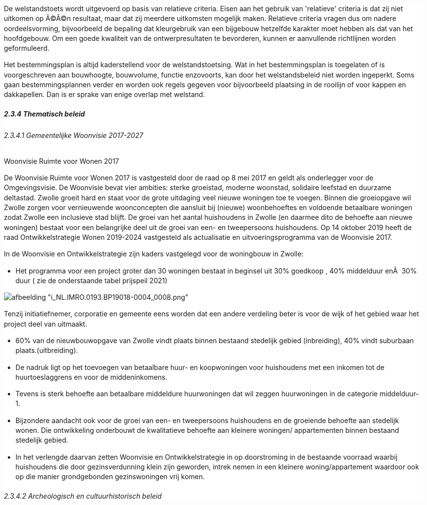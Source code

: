 De welstandstoets wordt uitgevoerd op basis van relatieve criteria. Eisen aan het gebruik van 'relatieve' criteria is dat zij niet uitkomen op Ã©Ã©n resultaat, maar dat zij meerdere uitkomsten mogelijk maken. Relatieve criteria vragen dus om nadere oordeelsvorming, bijvoorbeeld de bepaling dat kleurgebruik van een bijgebouw hetzelfde karakter moet hebben als dat van het hoofdgebouw. Om een goede kwaliteit van de ontwerpresultaten te bevorderen, kunnen er aanvullende richtlijnen worden geformuleerd.

Het bestemmingsplan is altijd kaderstellend voor de welstandstoetsing. Wat in het bestemmingsplan is toegelaten of is voorgeschreven aan bouwhoogte, bouwvolume, functie enzovoorts, kan door het welstandsbeleid niet worden ingeperkt. Soms gaan bestemmingsplannen verder en worden ook regels gegeven voor bijvoorbeeld plaatsing in de rooilijn of voor kappen en dakkapellen. Dan is er sprake van enige overlap met welstand.

##### 2\.3\.4 Thematisch beleid

###### 2\.3\.4\.1 Gemeentelijke Woonvisie 2017\-2027

Woonvisie Ruimte voor Wonen 2017

De Woonvisie Ruimte voor Wonen 2017 is vastgesteld door de raad op 8 mei 2017 en geldt als onderlegger voor de Omgevingsvisie. De Woonvisie bevat vier ambities: sterke groeistad, moderne woonstad, solidaire leefstad en duurzame deltastad. Zwolle groeit hard en staat voor de grote uitdaging veel nieuwe woningen toe te voegen. Binnen die groeiopgave wil Zwolle zorgen voor vernieuwende woonconcepten die aansluit bij (nieuwe) woonbehoeftes en voldoende betaalbare woningen zodat Zwolle een inclusieve stad blijft. De groei van het aantal huishoudens in Zwolle (en daarmee dito de behoefte aan nieuwe woningen) bestaat voor een belangrijke deel uit de groei van een\- en tweepersoons huishoudens. Op 14 oktober 2019 heeft de raad Ontwikkelstrategie Wonen 2019\-2024 vastgesteld als actualisatie en uitvoeringsprogramma van de Woonvisie 2017\.

In de Woonvisie en Ontwikkelstrategie zijn kaders vastgelegd voor de woningbouw in Zwolle:

* Het programma voor een project groter dan 30 woningen bestaat in beginsel uit 30% goedkoop , 40% middelduur enÂ  30% duur ( zie de onderstaande tabel prijspeil 2021\)

![afbeelding "i_NL.IMRO.0193.BP19018-0004_0008.png"](i_NL.IMRO.0193.BP19018-0004_0008.png)

Tenzij initiatiefnemer, corporatie en gemeente eens worden dat een andere verdeling beter is voor de wijk of het gebied waar het project deel van uitmaakt.

* 60% van de nieuwbouwopgave van Zwolle vindt plaats binnen bestaand stedelijk gebied (inbreiding), 40% vindt suburbaan plaats.(uitbreiding).

* De nadruk ligt op het toevoegen van betaalbare huur\- en koopwoningen voor huishoudens met een inkomen tot de huurtoeslaggrens en voor de middeninkomens.

* Tevens is sterk behoefte aan betaalbare middeldure huurwoningen dat wil zeggen huurwoningen in de categorie middelduur\-1\.

* Bijzondere aandacht ook voor de groei van een\- en tweepersoons huishoudens en de groeiende behoefte aan stedelijk wonen. Die ontwikkeling onderbouwt de kwalitatieve behoefte aan kleinere woningen/ appartementen binnen bestaand stedelijk gebied.

* In het verlengde daarvan zetten Woonvisie en Ontwikkelstrategie in op doorstroming in de bestaande voorraad waarbij huishoudens die door gezinsverdunning klein zijn geworden, intrek nemen in een kleinere woning/appartement waardoor ook op die manier grondgebonden gezinswoningen vrij komen.

###### 2\.3\.4\.2 Archeologisch en cultuurhistorisch beleid
